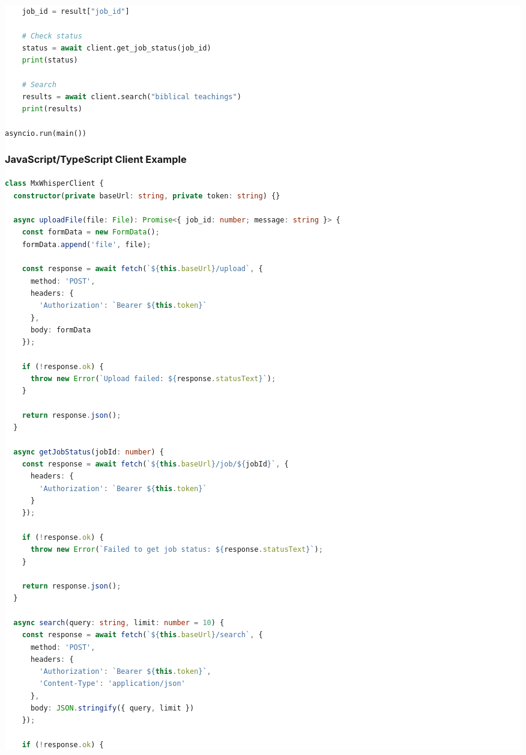 ```python
    job_id = result["job_id"]

    # Check status
    status = await client.get_job_status(job_id)
    print(status)

    # Search
    results = await client.search("biblical teachings")
    print(results)

asyncio.run(main())
```

### JavaScript/TypeScript Client Example

```typescript
class MxWhisperClient {
  constructor(private baseUrl: string, private token: string) {}

  async uploadFile(file: File): Promise<{ job_id: number; message: string }> {
    const formData = new FormData();
    formData.append('file', file);

    const response = await fetch(`${this.baseUrl}/upload`, {
      method: 'POST',
      headers: {
        'Authorization': `Bearer ${this.token}`
      },
      body: formData
    });

    if (!response.ok) {
      throw new Error(`Upload failed: ${response.statusText}`);
    }

    return response.json();
  }

  async getJobStatus(jobId: number) {
    const response = await fetch(`${this.baseUrl}/job/${jobId}`, {
      headers: {
        'Authorization': `Bearer ${this.token}`
      }
    });

    if (!response.ok) {
      throw new Error(`Failed to get job status: ${response.statusText}`);
    }

    return response.json();
  }

  async search(query: string, limit: number = 10) {
    const response = await fetch(`${this.baseUrl}/search`, {
      method: 'POST',
      headers: {
        'Authorization': `Bearer ${this.token}`,
        'Content-Type': 'application/json'
      },
      body: JSON.stringify({ query, limit })
    });

    if (!response.ok) {
```